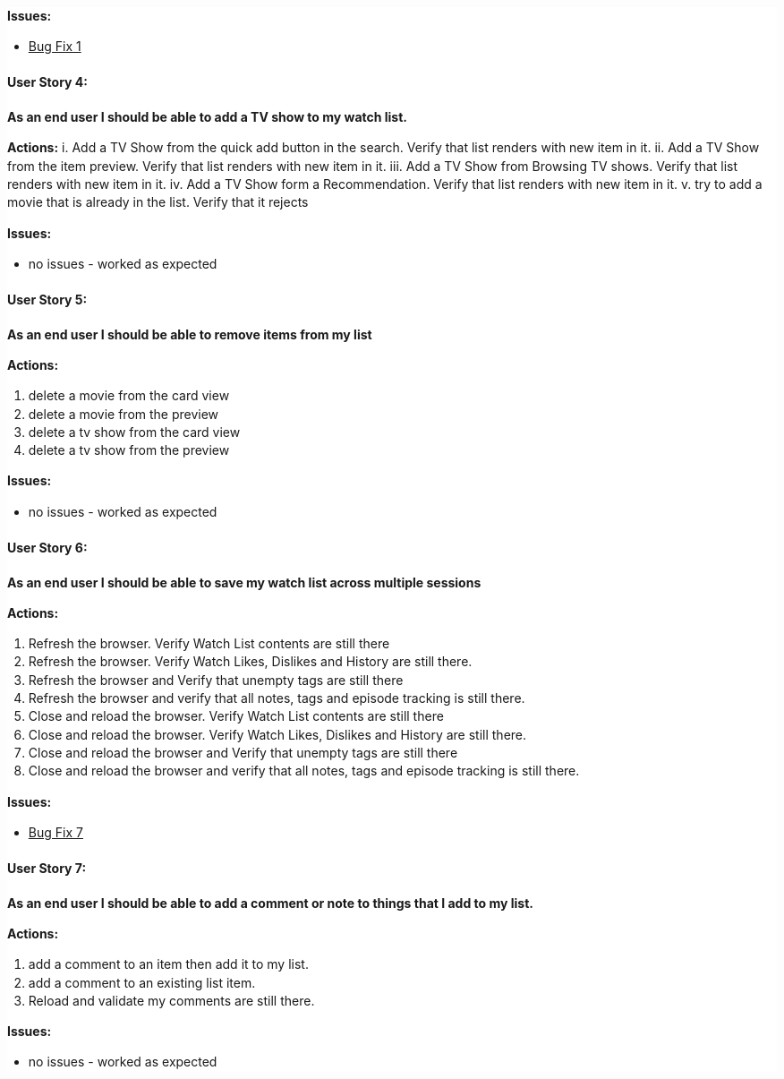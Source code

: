 **Issues:**
* [Bug Fix 1](#bug-fix-1)

#### User Story 4: 
**As an end user I should be able to add a TV show to my watch list.**

**Actions:**
i. Add a TV Show from the quick add button in the search. Verify that list renders with new item in it.
ii. Add a TV Show from the item preview. Verify that list renders with new item in it.
iii. Add a TV Show from Browsing TV shows. Verify that list renders with new item in it.
iv. Add a TV Show form a Recommendation. Verify that list renders with new item in it.
v. try to add a movie that is already in the list. Verify that it rejects

**Issues:**
* no issues - worked as expected

#### User Story 5:  
**As an end user I should be able to remove items from my list**

**Actions:**
1. delete a movie from the card view
2. delete a movie from the preview
3. delete a tv show from the card view
4. delete a tv show from the preview

**Issues:**
* no issues - worked as expected

#### User Story 6: 
**As an end user I should be able to save my watch list across multiple sessions**

**Actions:**
1. Refresh the browser. Verify Watch List contents are still there
2. Refresh the browser. Verify Watch Likes, Dislikes and History are still there.
3. Refresh the browser and Verify that unempty tags are still there
4. Refresh the browser and verify that all notes, tags and episode tracking is still there.
5. Close and reload the browser. Verify Watch List contents are still there
6. Close and reload the browser. Verify Watch Likes, Dislikes and History are still there.
7. Close and reload the browser and Verify that unempty tags are still there
8. Close and reload the browser and verify that all notes, tags and episode tracking is still there.

**Issues:**
* [Bug Fix 7](#bug-fix-7)

#### User Story 7: 
**As an end user I should be able to add a comment or note to things that I add to my list.**

**Actions:**
1. add a comment to an item then add it to my list.
2. add a comment to an existing list item.
3. Reload and validate my comments are still there.

**Issues:**
* no issues - worked as expected
